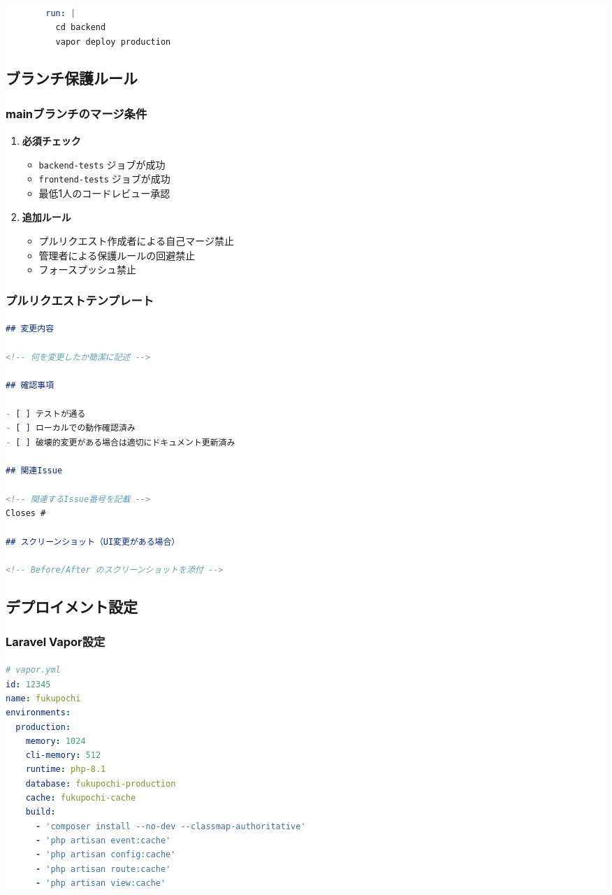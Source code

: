 ```yaml
        run: |
          cd backend
          vapor deploy production
```

## ブランチ保護ルール

### mainブランチのマージ条件

1. **必須チェック**
   - `backend-tests` ジョブが成功
   - `frontend-tests` ジョブが成功
   - 最低1人のコードレビュー承認

2. **追加ルール**
   - プルリクエスト作成者による自己マージ禁止
   - 管理者による保護ルールの回避禁止
   - フォースプッシュ禁止

### プルリクエストテンプレート

```markdown
## 変更内容

<!-- 何を変更したか簡潔に記述 -->

## 確認事項

- [ ] テストが通る
- [ ] ローカルでの動作確認済み
- [ ] 破壊的変更がある場合は適切にドキュメント更新済み

## 関連Issue

<!-- 関連するIssue番号を記載 -->
Closes #

## スクリーンショット（UI変更がある場合）

<!-- Before/After のスクリーンショットを添付 -->
```

## デプロイメント設定

### Laravel Vapor設定

```yaml
# vapor.yml
id: 12345
name: fukupochi
environments:
  production:
    memory: 1024
    cli-memory: 512
    runtime: php-8.1
    database: fukupochi-production
    cache: fukupochi-cache
    build:
      - 'composer install --no-dev --classmap-authoritative'
      - 'php artisan event:cache'
      - 'php artisan config:cache'
      - 'php artisan route:cache'
      - 'php artisan view:cache'
```